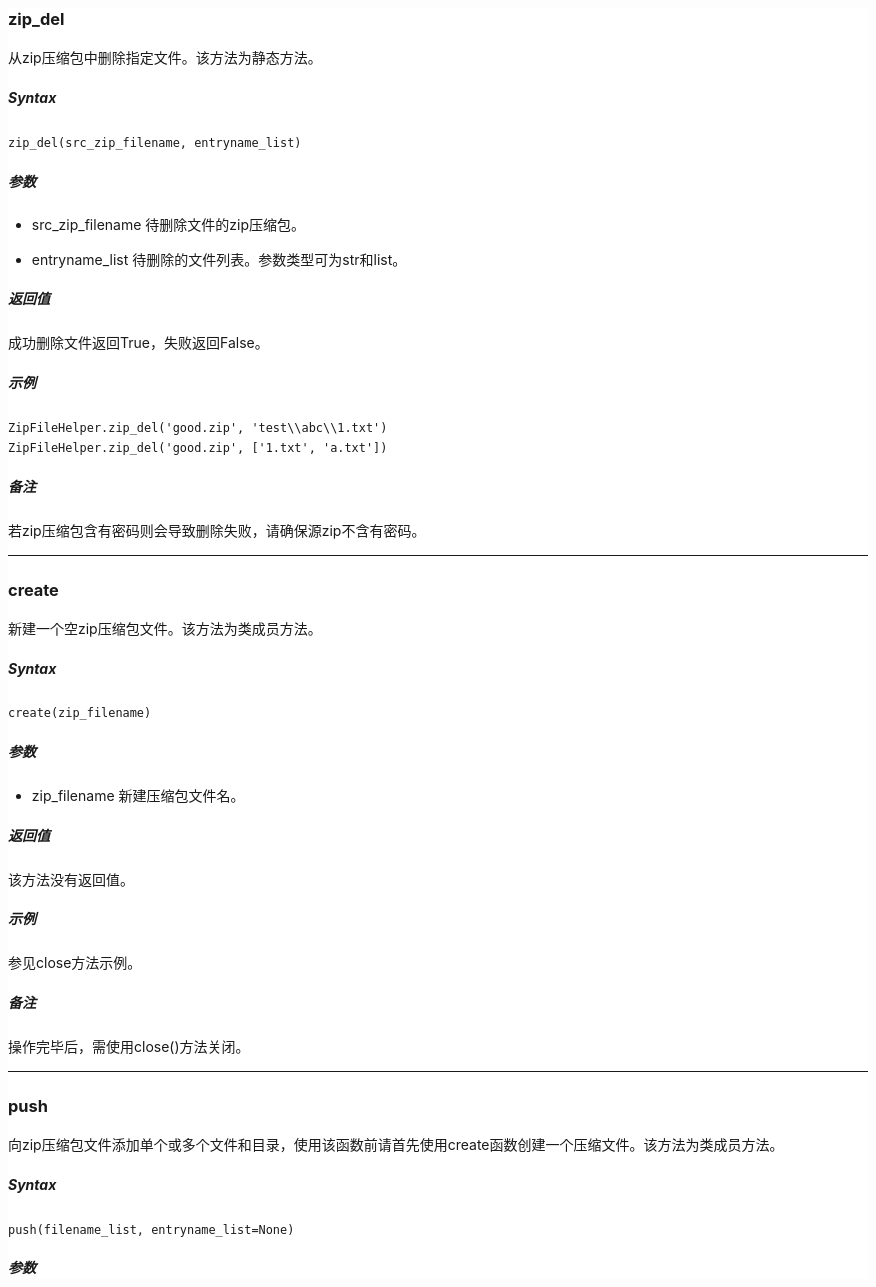 ### zip_del

从zip压缩包中删除指定文件。该方法为静态方法。
##### Syntax
```
zip_del(src_zip_filename, entryname_list)
```
##### 参数

- src_zip_filename 
待删除文件的zip压缩包。

- entryname_list 
待删除的文件列表。参数类型可为str和list。

##### 返回值
成功删除文件返回True，失败返回False。

##### 示例

```
ZipFileHelper.zip_del('good.zip', 'test\\abc\\1.txt')
ZipFileHelper.zip_del('good.zip', ['1.txt', 'a.txt'])
```
##### 备注
若zip压缩包含有密码则会导致删除失败，请确保源zip不含有密码。

---
### create

新建一个空zip压缩包文件。该方法为类成员方法。
##### Syntax
```
create(zip_filename)
```
##### 参数

- zip_filename 
新建压缩包文件名。

##### 返回值
该方法没有返回值。

##### 示例
参见close方法示例。
##### 备注
操作完毕后，需使用close()方法关闭。

---
### push

向zip压缩包文件添加单个或多个文件和目录，使用该函数前请首先使用create函数创建一个压缩文件。该方法为类成员方法。
##### Syntax
```
push(filename_list, entryname_list=None)
```
##### 参数
